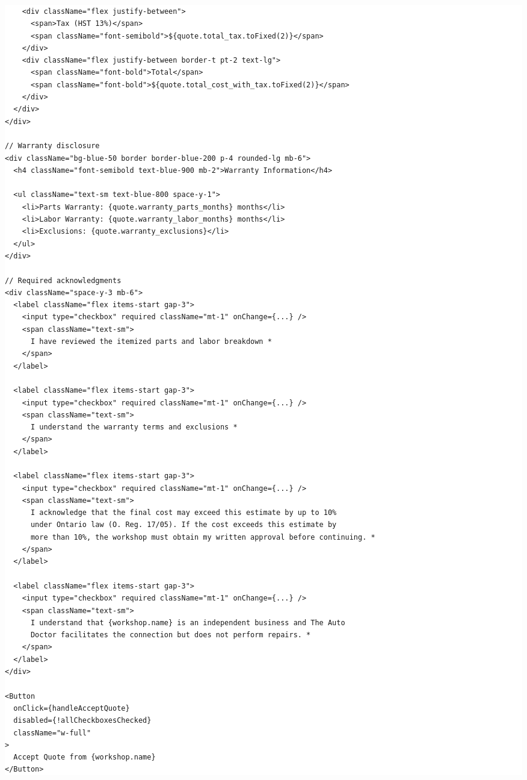 ```tsx
    <div className="flex justify-between">
      <span>Tax (HST 13%)</span>
      <span className="font-semibold">${quote.total_tax.toFixed(2)}</span>
    </div>
    <div className="flex justify-between border-t pt-2 text-lg">
      <span className="font-bold">Total</span>
      <span className="font-bold">${quote.total_cost_with_tax.toFixed(2)}</span>
    </div>
  </div>
</div>

// Warranty disclosure
<div className="bg-blue-50 border border-blue-200 p-4 rounded-lg mb-6">
  <h4 className="font-semibold text-blue-900 mb-2">Warranty Information</h4>

  <ul className="text-sm text-blue-800 space-y-1">
    <li>Parts Warranty: {quote.warranty_parts_months} months</li>
    <li>Labor Warranty: {quote.warranty_labor_months} months</li>
    <li>Exclusions: {quote.warranty_exclusions}</li>
  </ul>
</div>

// Required acknowledgments
<div className="space-y-3 mb-6">
  <label className="flex items-start gap-3">
    <input type="checkbox" required className="mt-1" onChange={...} />
    <span className="text-sm">
      I have reviewed the itemized parts and labor breakdown *
    </span>
  </label>

  <label className="flex items-start gap-3">
    <input type="checkbox" required className="mt-1" onChange={...} />
    <span className="text-sm">
      I understand the warranty terms and exclusions *
    </span>
  </label>

  <label className="flex items-start gap-3">
    <input type="checkbox" required className="mt-1" onChange={...} />
    <span className="text-sm">
      I acknowledge that the final cost may exceed this estimate by up to 10%
      under Ontario law (O. Reg. 17/05). If the cost exceeds this estimate by
      more than 10%, the workshop must obtain my written approval before continuing. *
    </span>
  </label>

  <label className="flex items-start gap-3">
    <input type="checkbox" required className="mt-1" onChange={...} />
    <span className="text-sm">
      I understand that {workshop.name} is an independent business and The Auto
      Doctor facilitates the connection but does not perform repairs. *
    </span>
  </label>
</div>

<Button
  onClick={handleAcceptQuote}
  disabled={!allCheckboxesChecked}
  className="w-full"
>
  Accept Quote from {workshop.name}
</Button>
```